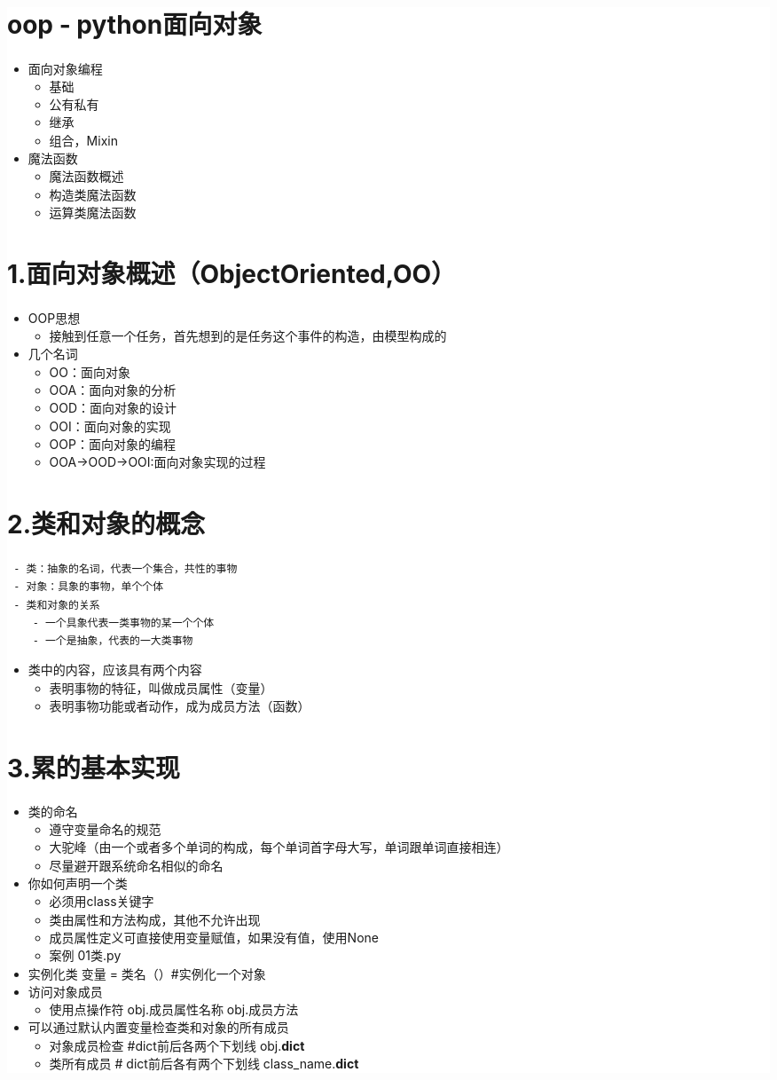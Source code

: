 # oop - python面向对象
- 面向对象编程
    - 基础
    - 公有私有
    - 继承
    - 组合，Mixin
- 魔法函数
    - 魔法函数概述
    - 构造类魔法函数
    - 运算类魔法函数

# 1.面向对象概述（ObjectOriented,OO）
- OOP思想
    - 接触到任意一个任务，首先想到的是任务这个事件的构造，由模型构成的
- 几个名词
    - OO：面向对象
    - OOA：面向对象的分析
    - OOD：面向对象的设计
    - OOI：面向对象的实现
    - OOP：面向对象的编程
    - OOA->OOD->OOI:面向对象实现的过程
# 2.类和对象的概念
     - 类：抽象的名词，代表一个集合，共性的事物
     - 对象：具象的事物，单个个体
     - 类和对象的关系
        - 一个具象代表一类事物的某一个个体
        - 一个是抽象，代表的一大类事物
- 类中的内容，应该具有两个内容
    - 表明事物的特征，叫做成员属性（变量）
    - 表明事物功能或者动作，成为成员方法（函数）
# 3.累的基本实现
- 类的命名
    - 遵守变量命名的规范
    - 大驼峰（由一个或者多个单词的构成，每个单词首字母大写，单词跟单词直接相连）
    - 尽量避开跟系统命名相似的命名
- 你如何声明一个类
    - 必须用class关键字
    - 类由属性和方法构成，其他不允许出现
    - 成员属性定义可直接使用变量赋值，如果没有值，使用None
    - 案例 01类.py
- 实例化类
    变量 = 类名（）#实例化一个对象
- 访问对象成员
    - 使用点操作符
            obj.成员属性名称
            obj.成员方法
- 可以通过默认内置变量检查类和对象的所有成员
    - 对象成员检查
               #dict前后各两个下划线
               obj.__dict__
    - 类所有成员
            # dict前后各有两个下划线
            class_name.__dict__
